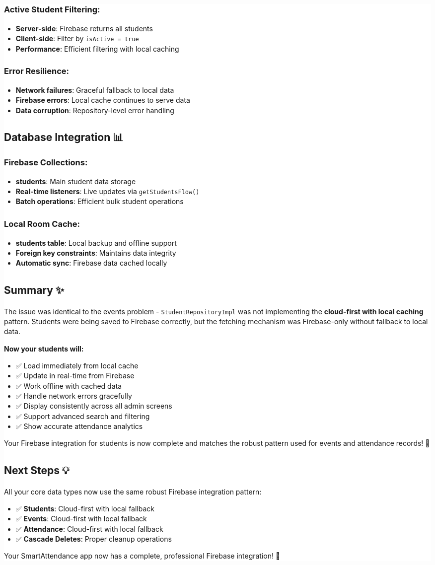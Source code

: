 ### Active Student Filtering:
- **Server-side**: Firebase returns all students
- **Client-side**: Filter by `isActive = true`
- **Performance**: Efficient filtering with local caching

### Error Resilience:
- **Network failures**: Graceful fallback to local data
- **Firebase errors**: Local cache continues to serve data
- **Data corruption**: Repository-level error handling

## Database Integration 📊

### Firebase Collections:
- **students**: Main student data storage
- **Real-time listeners**: Live updates via `getStudentsFlow()`
- **Batch operations**: Efficient bulk student operations

### Local Room Cache:
- **students table**: Local backup and offline support
- **Foreign key constraints**: Maintains data integrity
- **Automatic sync**: Firebase data cached locally

## Summary ✨

The issue was identical to the events problem - `StudentRepositoryImpl` was not implementing the **cloud-first with local caching** pattern. Students were being saved to Firebase correctly, but the fetching mechanism was Firebase-only without fallback to local data.

**Now your students will:**
- ✅ Load immediately from local cache
- ✅ Update in real-time from Firebase
- ✅ Work offline with cached data
- ✅ Handle network errors gracefully
- ✅ Display consistently across all admin screens
- ✅ Support advanced search and filtering
- ✅ Show accurate attendance analytics

Your Firebase integration for students is now complete and matches the robust pattern used for events and attendance records! 🎉

## Next Steps 💡

All your core data types now use the same robust Firebase integration pattern:
- ✅ **Students**: Cloud-first with local fallback
- ✅ **Events**: Cloud-first with local fallback  
- ✅ **Attendance**: Cloud-first with local fallback
- ✅ **Cascade Deletes**: Proper cleanup operations

Your SmartAttendance app now has a complete, professional Firebase integration! 🚀